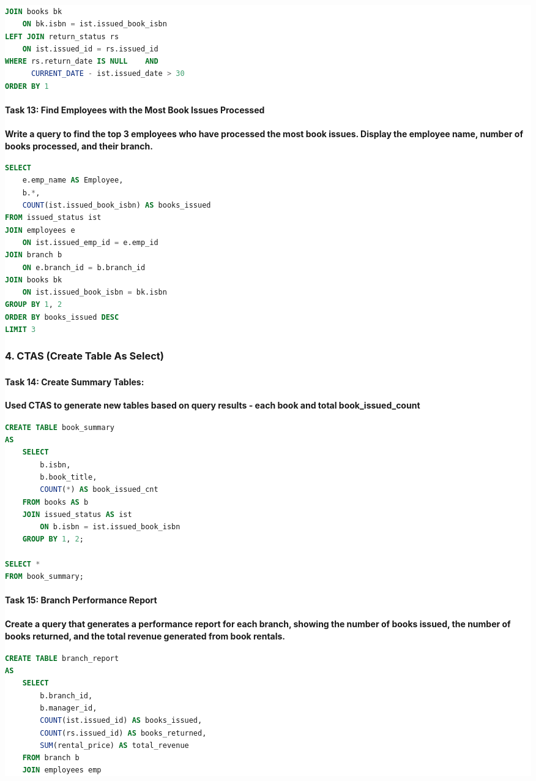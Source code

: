 ```SQL
JOIN books bk
    ON bk.isbn = ist.issued_book_isbn
LEFT JOIN return_status rs
    ON ist.issued_id = rs.issued_id
WHERE rs.return_date IS NULL    AND
      CURRENT_DATE - ist.issued_date > 30
ORDER BY 1
```

#### Task 13: Find Employees with the Most Book Issues Processed
**Write a query to find the top 3 employees who have processed the most book issues. Display the employee name, number of books processed, and their branch.**
```SQL
SELECT 
    e.emp_name AS Employee,
    b.*,
    COUNT(ist.issued_book_isbn) AS books_issued	
FROM issued_status ist
JOIN employees e
    ON ist.issued_emp_id = e.emp_id
JOIN branch b
    ON e.branch_id = b.branch_id
JOIN books bk
    ON ist.issued_book_isbn = bk.isbn
GROUP BY 1, 2
ORDER BY books_issued DESC
LIMIT 3
```

### 4. CTAS (Create Table As Select)

#### Task 14: Create Summary Tables: 
**Used CTAS to generate new tables based on query results - each book and total book_issued_count**
```SQL
CREATE TABLE book_summary
AS
    SELECT 
        b.isbn, 
        b.book_title, 
        COUNT(*) AS book_issued_cnt
    FROM books AS b
    JOIN issued_status AS ist
        ON b.isbn = ist.issued_book_isbn
    GROUP BY 1, 2;

SELECT *
FROM book_summary;
```
#### Task 15: Branch Performance Report
**Create a query that generates a performance report for each branch, showing the number of books issued, the number of books returned, and the total revenue generated from book rentals.**
```SQL
CREATE TABLE branch_report
AS
    SELECT 
        b.branch_id,
        b.manager_id,
        COUNT(ist.issued_id) AS books_issued,
        COUNT(rs.issued_id) AS books_returned,
        SUM(rental_price) AS total_revenue
    FROM branch b
    JOIN employees emp 
```